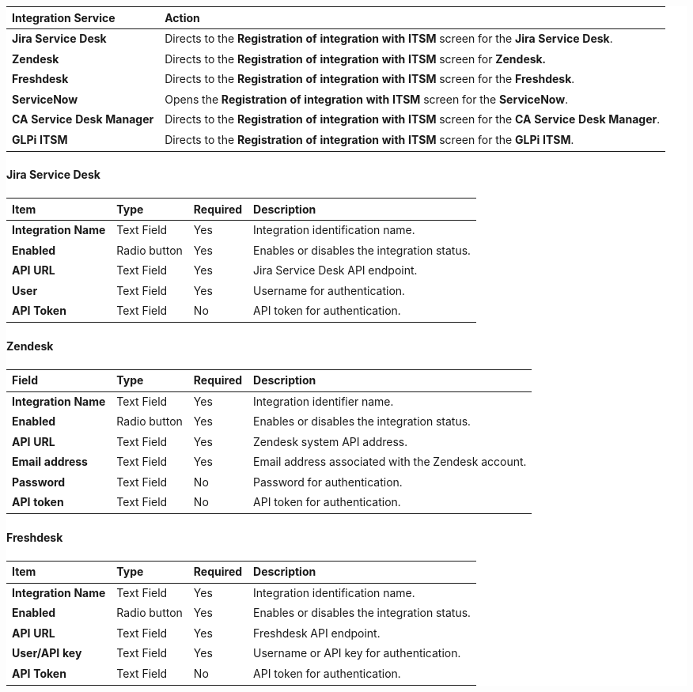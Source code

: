 | Integration Service | Action |
| :---- | :---- |
| **Jira Service Desk** | Directs to the **Registration of integration with ITSM** screen for the **Jira Service Desk**. |
| **Zendesk** | Directs to the **Registration of integration with ITSM** screen for **Zendesk.** |
| **Freshdesk** | Directs to the **Registration of integration with ITSM** screen for the **Freshdesk**. |
| **ServiceNow** | Opens the **Registration of integration with ITSM** screen for the **ServiceNow**. |
| **CA Service Desk Manager** | Directs to the **Registration of integration with ITSM** screen for the **CA Service Desk Manager**. |
| **GLPi ITSM** | Directs to the **Registration of integration with ITSM** screen for the **GLPi ITSM**. |

#### Jira Service Desk

| Item | Type | Required | Description |
| :---- | :---- | :---- | :---- |
| **Integration Name** | Text Field | Yes | Integration identification name. |
| **Enabled** | Radio button | Yes | Enables or disables the integration status. |
| **API URL** | Text Field | Yes | Jira Service Desk API endpoint. |
| **User** | Text Field | Yes | Username for authentication. |
| **API Token** | Text Field | No | API token for authentication. |

#### Zendesk

| Field | Type | Required | Description |
| :---- | :---- | :---- | :---- |
| **Integration Name** | Text Field | Yes | Integration identifier name. |
| **Enabled** | Radio button | Yes | Enables or disables the integration status. |
| **API URL** | Text Field | Yes | Zendesk system API address. |
| **Email address** | Text Field | Yes | Email address associated with the Zendesk account. |
| **Password** | Text Field | No | Password for authentication. |
| **API token** | Text Field | No | API token for authentication. |

#### Freshdesk

| Item | Type | Required | Description |
| :---- | :---- | :---- | :---- |
| **Integration Name** | Text Field | Yes | Integration identification name. |
| **Enabled** | Radio button | Yes | Enables or disables the integration status. |
| **API URL** | Text Field | Yes | Freshdesk API endpoint. |
| **User/API key** | Text Field | Yes | Username or API key for authentication. |
| **API Token** | Text Field | No | API token for authentication. |
